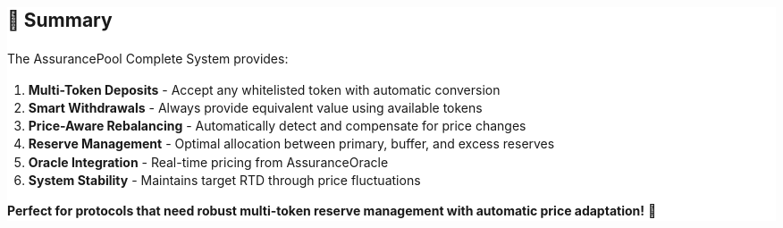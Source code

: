 ## 🎯 **Summary**

The AssurancePool Complete System provides:

1. **Multi-Token Deposits** - Accept any whitelisted token with automatic conversion
2. **Smart Withdrawals** - Always provide equivalent value using available tokens
3. **Price-Aware Rebalancing** - Automatically detect and compensate for price changes
4. **Reserve Management** - Optimal allocation between primary, buffer, and excess reserves
5. **Oracle Integration** - Real-time pricing from AssuranceOracle
6. **System Stability** - Maintains target RTD through price fluctuations

**Perfect for protocols that need robust multi-token reserve management with automatic price adaptation!** 🚀
